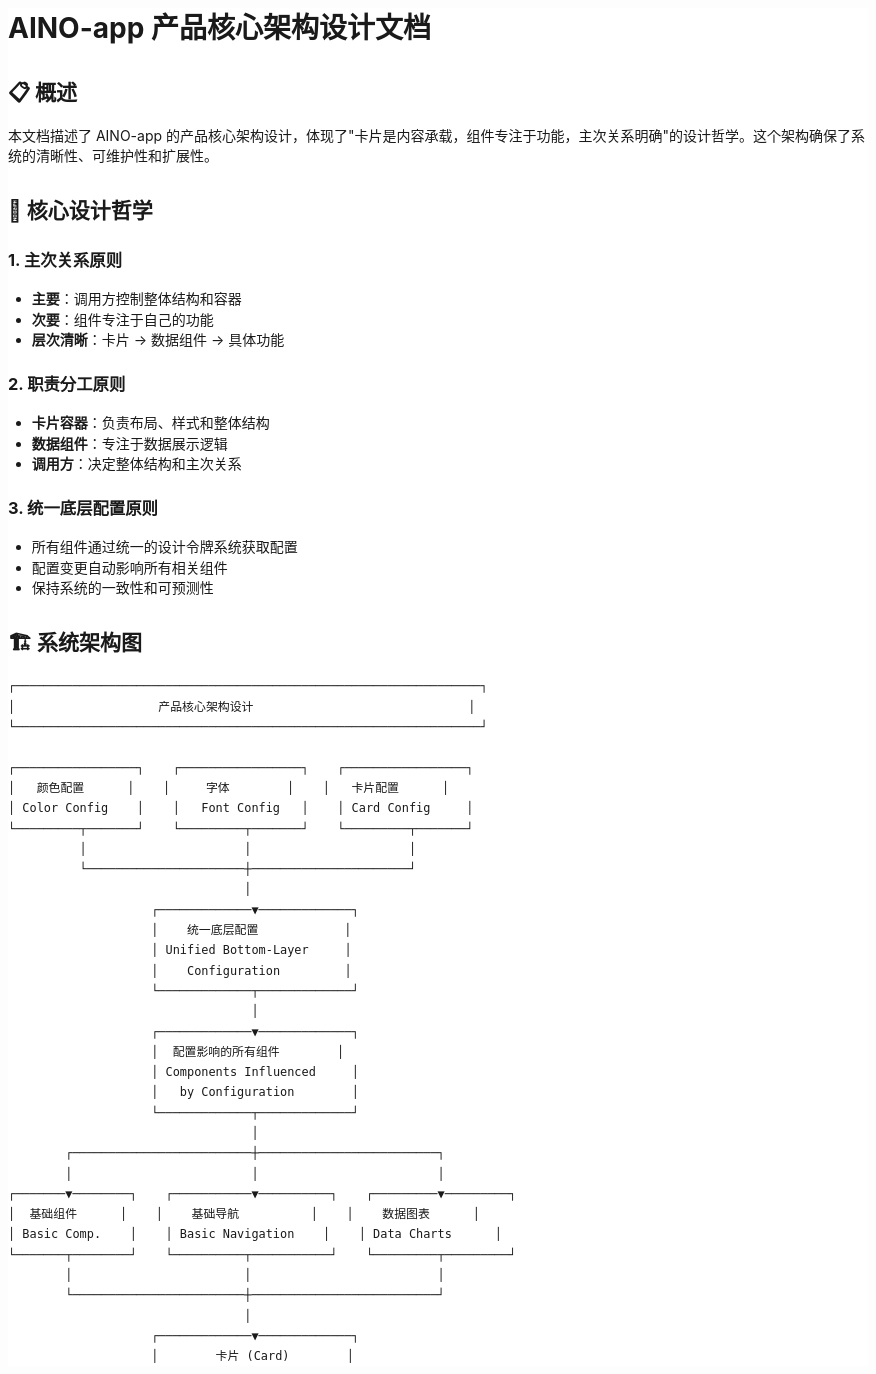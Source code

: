 # AINO-app 产品核心架构设计文档

## 📋 概述

本文档描述了 AINO-app 的产品核心架构设计，体现了"卡片是内容承载，组件专注于功能，主次关系明确"的设计哲学。这个架构确保了系统的清晰性、可维护性和扩展性。

## 🎯 核心设计哲学

### 1. 主次关系原则
- **主要**：调用方控制整体结构和容器
- **次要**：组件专注于自己的功能
- **层次清晰**：卡片 → 数据组件 → 具体功能

### 2. 职责分工原则
- **卡片容器**：负责布局、样式和整体结构
- **数据组件**：专注于数据展示逻辑
- **调用方**：决定整体结构和主次关系

### 3. 统一底层配置原则
- 所有组件通过统一的设计令牌系统获取配置
- 配置变更自动影响所有相关组件
- 保持系统的一致性和可预测性

## 🏗️ 系统架构图

```
┌─────────────────────────────────────────────────────────────────┐
│                    产品核心架构设计                              │
└─────────────────────────────────────────────────────────────────┘

┌─────────────────┐    ┌─────────────────┐    ┌─────────────────┐
│   颜色配置      │    │     字体        │    │   卡片配置      │
│ Color Config    │    │   Font Config   │    │ Card Config     │
└─────────┬───────┘    └─────────┬───────┘    └─────────┬───────┘
          │                      │                      │
          └──────────────────────┼──────────────────────┘
                                 │
                    ┌─────────────▼─────────────┐
                    │    统一底层配置            │
                    │ Unified Bottom-Layer     │
                    │    Configuration         │
                    └─────────────┬─────────────┘
                                  │
                    ┌─────────────▼─────────────┐
                    │  配置影响的所有组件        │
                    │ Components Influenced     │
                    │   by Configuration        │
                    └─────────────┬─────────────┘
                                  │
        ┌─────────────────────────┼─────────────────────────┐
        │                         │                         │
┌───────▼────────┐    ┌───────────▼──────────┐    ┌─────────▼─────────┐
│  基础组件      │    │    基础导航          │    │    数据图表      │
│ Basic Comp.    │    │ Basic Navigation    │    │ Data Charts      │
└───────┬────────┘    └──────────┬───────────┘    └─────────┬─────────┘
        │                        │                          │
        └────────────────────────┼──────────────────────────┘
                                 │
                    ┌─────────────▼─────────────┐
                    │        卡片 (Card)        │
```
